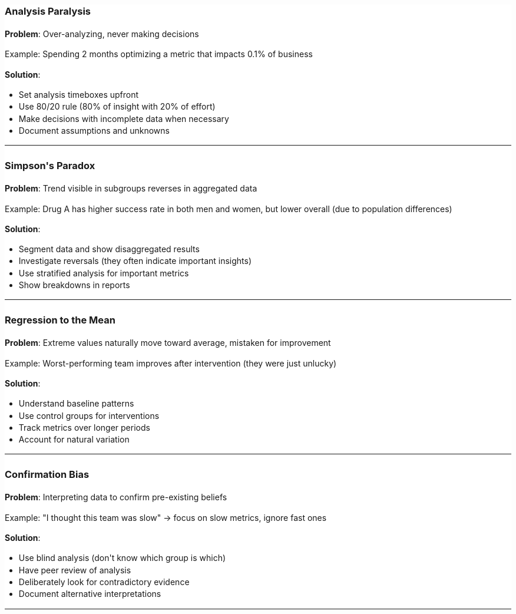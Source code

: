 ### Analysis Paralysis

**Problem**: Over-analyzing, never making decisions

Example: Spending 2 months optimizing a metric that impacts 0.1% of business

**Solution**:
- Set analysis timeboxes upfront
- Use 80/20 rule (80% of insight with 20% of effort)
- Make decisions with incomplete data when necessary
- Document assumptions and unknowns

---

### Simpson's Paradox

**Problem**: Trend visible in subgroups reverses in aggregated data

Example: Drug A has higher success rate in both men and women, but lower overall (due to population differences)

**Solution**:
- Segment data and show disaggregated results
- Investigate reversals (they often indicate important insights)
- Use stratified analysis for important metrics
- Show breakdowns in reports

---

### Regression to the Mean

**Problem**: Extreme values naturally move toward average, mistaken for improvement

Example: Worst-performing team improves after intervention (they were just unlucky)

**Solution**:
- Understand baseline patterns
- Use control groups for interventions
- Track metrics over longer periods
- Account for natural variation

---

### Confirmation Bias

**Problem**: Interpreting data to confirm pre-existing beliefs

Example: "I thought this team was slow" → focus on slow metrics, ignore fast ones

**Solution**:
- Use blind analysis (don't know which group is which)
- Have peer review of analysis
- Deliberately look for contradictory evidence
- Document alternative interpretations

---

